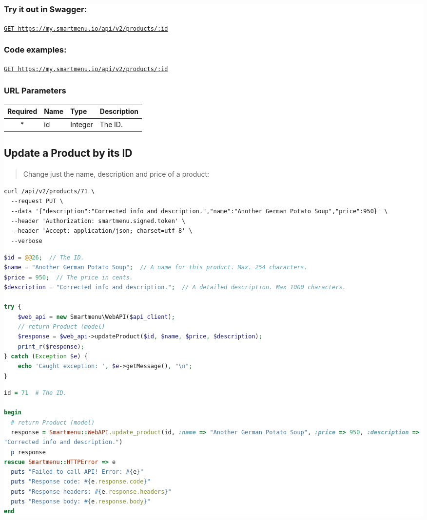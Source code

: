 

### Try it out in Swagger:

[`GET https://my.smartmenu.io/api/v2/products/:id`](https://my.smartmenu.io/swagger/#!/products/getProduct)

### Code examples:

[`GET https://my.smartmenu.io/api/v2/products/:id`](http://restunited.com/docs/5blsoeb1bwhd#httpmethod_Web_getProduct)

### URL Parameters

| Required | Name | Type | Description |
|:--------:|:-----|:-----|:------------|
| * | id |  Integer | The ID. |

      
## Update a Product by its ID

> Change just the name, description and price of a product:

```shell
curl /api/v2/products/71 \
  --request PUT \
  --data '{"description":"Corrected info and description.","name":"Another German Potato Soup","price":950}' \
  --header 'Authorization: smartmenu.signed.token' \
  --header 'Accept: application/json; charset=utf-8' \
  --verbose
```

```php
$id = @@26;  // The ID. 
$name = "Another German Potato Soup";  // A name for this product. Max. 254 characters. 
$price = 950;  // The price in cents. 
$description = "Corrected info and description.";  // A detailed description. Max 1000 characters. 

try {
    $web_api = new Smartmenu\WebAPI($api_client);
    // return Product (model)
    $response = $web_api->updateProduct($id, $name, $price, $description);
    print_r($response);
} catch (Exception $e) {
    echo 'Caught exception: ', $e->getMessage(), "\n";
}
```

```ruby
id = 71  # The ID. 

begin
  # return Product (model)
  response = Smartmenu::WebAPI.update_product(id, :name => "Another German Potato Soup", :price => 950, :description => "Corrected info and description.")
  p response
rescue Smartmenu::HTTPError => e
  puts "Failed to call API! Error: #{e}"
  puts "Response code: #{e.response.code}"
  puts "Response headers: #{e.response.headers}"
  puts "Response body: #{e.response.body}"
end
```
